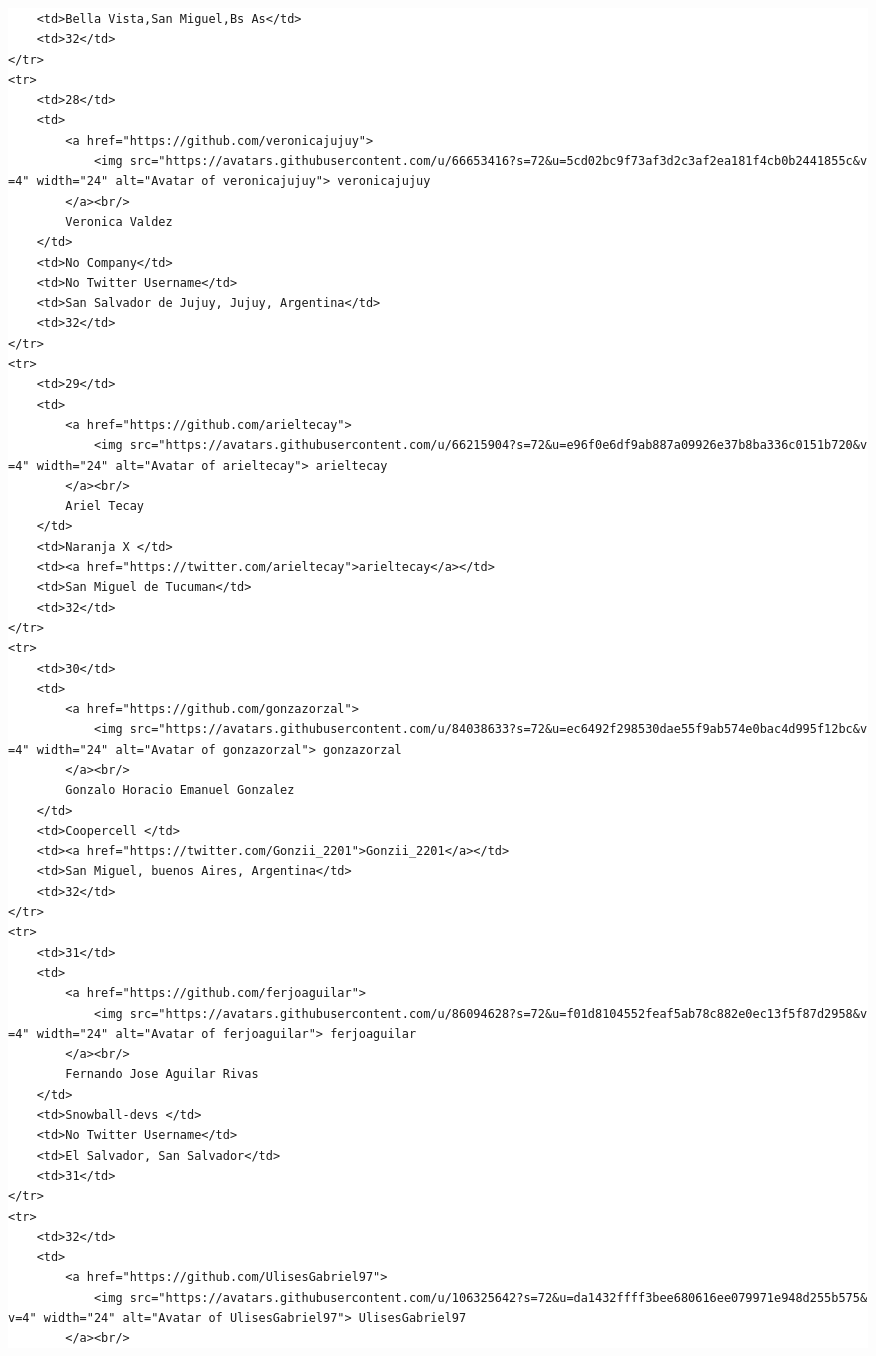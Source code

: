 		<td>Bella Vista,San Miguel,Bs As</td>
		<td>32</td>
	</tr>
	<tr>
		<td>28</td>
		<td>
			<a href="https://github.com/veronicajujuy">
				<img src="https://avatars.githubusercontent.com/u/66653416?s=72&u=5cd02bc9f73af3d2c3af2ea181f4cb0b2441855c&v=4" width="24" alt="Avatar of veronicajujuy"> veronicajujuy
			</a><br/>
			Veronica Valdez
		</td>
		<td>No Company</td>
		<td>No Twitter Username</td>
		<td>San Salvador de Jujuy, Jujuy, Argentina</td>
		<td>32</td>
	</tr>
	<tr>
		<td>29</td>
		<td>
			<a href="https://github.com/arieltecay">
				<img src="https://avatars.githubusercontent.com/u/66215904?s=72&u=e96f0e6df9ab887a09926e37b8ba336c0151b720&v=4" width="24" alt="Avatar of arieltecay"> arieltecay
			</a><br/>
			Ariel Tecay
		</td>
		<td>Naranja X </td>
		<td><a href="https://twitter.com/arieltecay">arieltecay</a></td>
		<td>San Miguel de Tucuman</td>
		<td>32</td>
	</tr>
	<tr>
		<td>30</td>
		<td>
			<a href="https://github.com/gonzazorzal">
				<img src="https://avatars.githubusercontent.com/u/84038633?s=72&u=ec6492f298530dae55f9ab574e0bac4d995f12bc&v=4" width="24" alt="Avatar of gonzazorzal"> gonzazorzal
			</a><br/>
			Gonzalo Horacio Emanuel Gonzalez
		</td>
		<td>Coopercell </td>
		<td><a href="https://twitter.com/Gonzii_2201">Gonzii_2201</a></td>
		<td>San Miguel, buenos Aires, Argentina</td>
		<td>32</td>
	</tr>
	<tr>
		<td>31</td>
		<td>
			<a href="https://github.com/ferjoaguilar">
				<img src="https://avatars.githubusercontent.com/u/86094628?s=72&u=f01d8104552feaf5ab78c882e0ec13f5f87d2958&v=4" width="24" alt="Avatar of ferjoaguilar"> ferjoaguilar
			</a><br/>
			Fernando Jose Aguilar Rivas
		</td>
		<td>Snowball-devs </td>
		<td>No Twitter Username</td>
		<td>El Salvador, San Salvador</td>
		<td>31</td>
	</tr>
	<tr>
		<td>32</td>
		<td>
			<a href="https://github.com/UlisesGabriel97">
				<img src="https://avatars.githubusercontent.com/u/106325642?s=72&u=da1432ffff3bee680616ee079971e948d255b575&v=4" width="24" alt="Avatar of UlisesGabriel97"> UlisesGabriel97
			</a><br/>